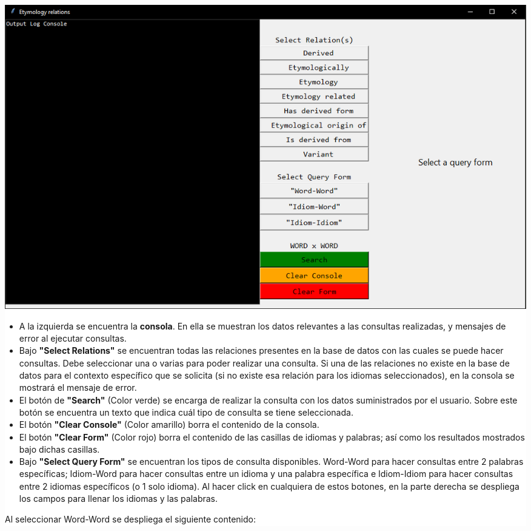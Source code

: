 ![Interfaz](https://github.com/Fuabioo/Proyecto-2-Relaciones-Etimologia/blob/master/addons/Manual_1.PNG "Interfaz")
- A la izquierda se encuentra la **consola**. En ella se muestran los datos relevantes a las consultas realizadas, y mensajes de error al ejecutar consultas.
- Bajo **"Select Relations"** se encuentran todas las relaciones presentes en la base de datos con las cuales se puede hacer consultas. Debe seleccionar una o varias para poder realizar una consulta. Si una de las relaciones no existe en la base de datos para el contexto específico que se solicita (si no existe esa relación para los idiomas seleccionados), en la consola se mostrará el mensaje de error.
- El botón de **"Search"** (Color verde) se encarga de realizar la consulta con los datos suministrados por el usuario. Sobre este botón se encuentra un texto que indica cuál tipo de consulta se tiene seleccionada. 
- El botón **"Clear Console"** (Color amarillo) borra el contenido de la consola.
- El botón **"Clear Form"** (Color rojo) borra el contenido de las casillas de idiomas y palabras; así como los resultados mostrados bajo dichas casillas.
- Bajo **"Select Query Form"** se encuentran los tipos de consulta disponibles. Word-Word para hacer consultas entre 2 palabras específicas; Idiom-Word para hacer consultas entre un idioma y una palabra específica e Idiom-Idiom para hacer consultas entre 2 idiomas específicos (o 1 solo idioma). Al hacer click en cualquiera de estos botones, en la parte derecha se despliega los campos para llenar los idiomas y las palabras.

Al seleccionar Word-Word se despliega el siguiente contenido:
